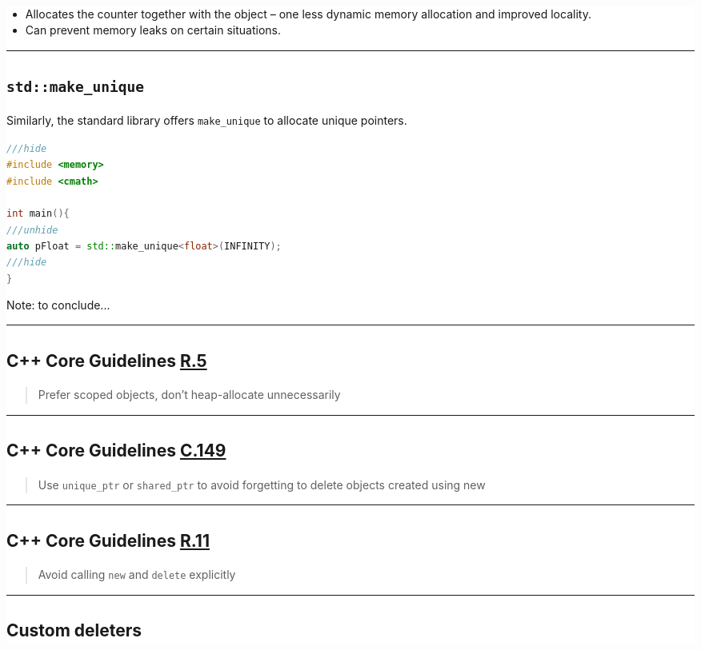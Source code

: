 - Allocates the counter together with the object – one less dynamic memory allocation and improved locality.
- Can prevent memory leaks on certain situations.

---



## `std::make_unique`

Similarly, the standard library offers `make_unique` to allocate unique pointers.

```cpp
///hide
#include <memory>
#include <cmath>

int main(){
///unhide
auto pFloat = std::make_unique<float>(INFINITY);
///hide
}
```

Note: to conclude...

---

## C++ Core Guidelines [R.5](https://isocpp.github.io/CppCoreGuidelines/CppCoreGuidelines#r5-prefer-scoped-objects-dont-heap-allocate-unnecessarily)

> Prefer scoped objects, don’t heap-allocate unnecessarily

---

## C++ Core Guidelines [C.149](https://isocpp.github.io/CppCoreGuidelines/CppCoreGuidelines#c149-use-unique_ptr-or-shared_ptr-to-avoid-forgetting-to-delete-objects-created-using-new)

> Use `unique_ptr` or `shared_ptr` to avoid forgetting to delete objects created using new

---

## C++ Core Guidelines [R.11](https://isocpp.github.io/CppCoreGuidelines/CppCoreGuidelines#r11-avoid-calling-new-and-delete-explicitly)

> Avoid calling `new` and `delete` explicitly

---

## Custom deleters
